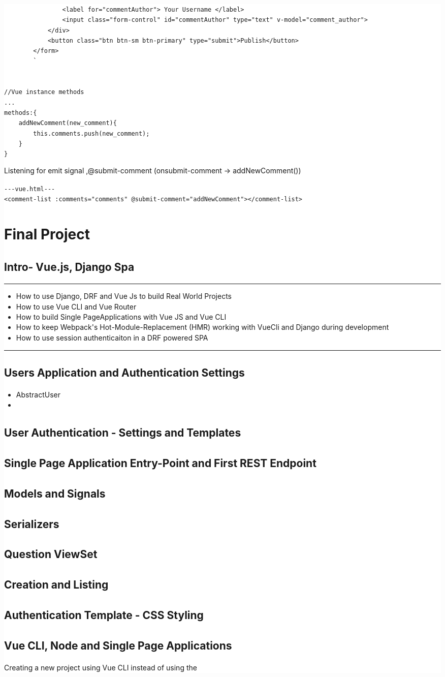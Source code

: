 ```
				<label for="commentAuthor"> Your Username </label>
				<input class="form-control" id="commentAuthor" type="text" v-model="comment_author">
			</div>
			<button class="btn btn-sm btn-primary" type="submit">Publish</button>
		</form>
		`
		

//Vue instance methods
...
methods:{
	addNewComment(new_comment){
		this.comments.push(new_comment);
	}
}

```
Listening for emit signal ,@submit-comment (onsubmit-comment -> addNewComment())
```
---vue.html---
<comment-list :comments="comments" @submit-comment="addNewComment"></comment-list>
```

# Final Project 
## Intro- Vue.js, Django Spa
***
- How to use Django, DRF and Vue Js to build Real World Projects
- How to use Vue CLI and Vue Router
- How to build Single PageApplications with Vue JS and Vue CLI
- How to keep Webpack's Hot-Module-Replacement (HMR) working with VueCli and Django during development
- How to use session authenticaiton in a DRF powered SPA
***
## Users Application and Authentication Settings
- AbstractUser
- 
## User Authentication - Settings and Templates 
## Single Page Application Entry-Point and First REST Endpoint 
## Models and Signals
## Serializers
## Question ViewSet
## Creation and Listing
## Authentication Template - CSS Styling 
## Vue CLI, Node and Single Page Applications
Creating a new project using Vue CLI instead of using the <script> tag is in a way similar to creating a Django Project with the startproject command:  
  